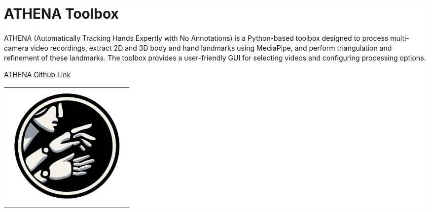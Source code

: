 # ATHENA Toolbox
ATHENA (Automatically Tracking Hands Expertly with No Annotations) is a Python-based toolbox designed to process multi-camera video recordings, extract 2D and 3D body and hand landmarks using MediaPipe, and perform triangulation and refinement of these landmarks. The toolbox provides a user-friendly GUI for selecting videos and configuring processing options.

[ATHENA Github Link](https://github.com/neural-control-and-computation-lab/athena)

<video width="910" height="512" controls>
  <source src="assets/compilation.mp4" type="video/mp4">
</video>


<table>
  <tr>
    <td><img src="assets/logo.png" alt="logo" width="240"/></td>